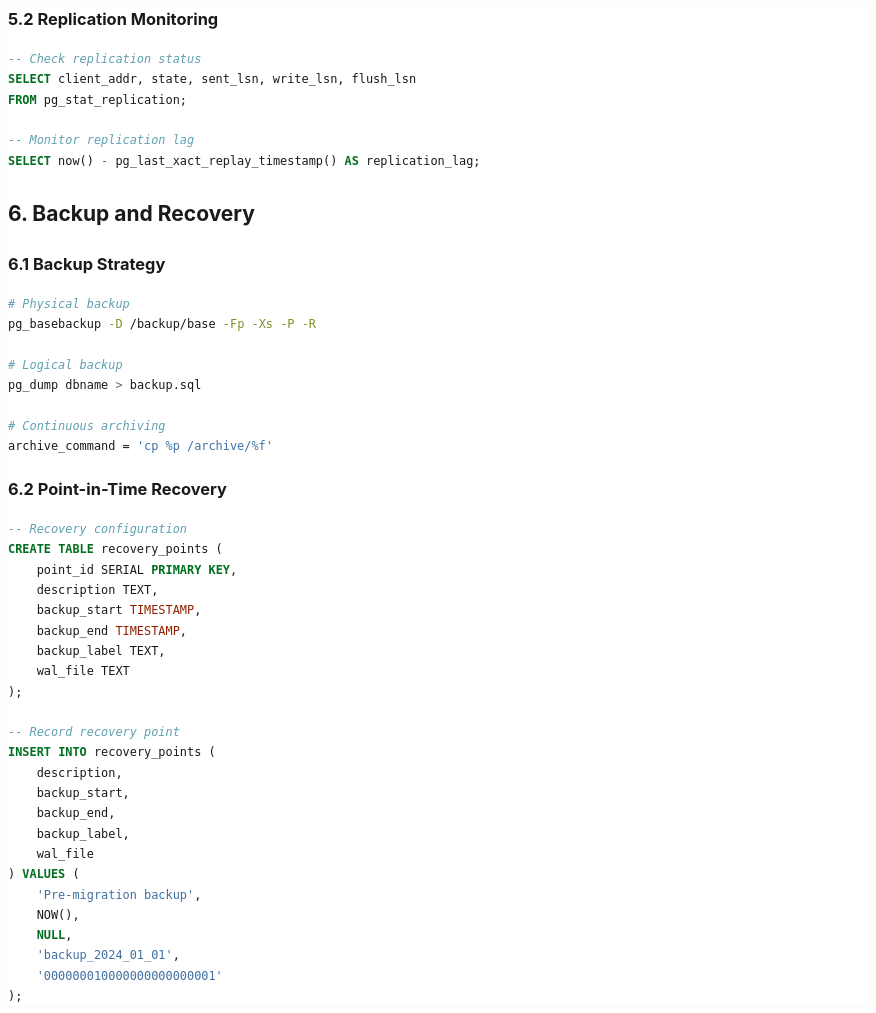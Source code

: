 ### 5.2 Replication Monitoring
```sql
-- Check replication status
SELECT client_addr, state, sent_lsn, write_lsn, flush_lsn
FROM pg_stat_replication;

-- Monitor replication lag
SELECT now() - pg_last_xact_replay_timestamp() AS replication_lag;
```

## 6. Backup and Recovery
### 6.1 Backup Strategy
```bash
# Physical backup
pg_basebackup -D /backup/base -Fp -Xs -P -R

# Logical backup
pg_dump dbname > backup.sql

# Continuous archiving
archive_command = 'cp %p /archive/%f'
```

### 6.2 Point-in-Time Recovery
```sql
-- Recovery configuration
CREATE TABLE recovery_points (
    point_id SERIAL PRIMARY KEY,
    description TEXT,
    backup_start TIMESTAMP,
    backup_end TIMESTAMP,
    backup_label TEXT,
    wal_file TEXT
);

-- Record recovery point
INSERT INTO recovery_points (
    description,
    backup_start,
    backup_end,
    backup_label,
    wal_file
) VALUES (
    'Pre-migration backup',
    NOW(),
    NULL,
    'backup_2024_01_01',
    '000000010000000000000001'
);
```
